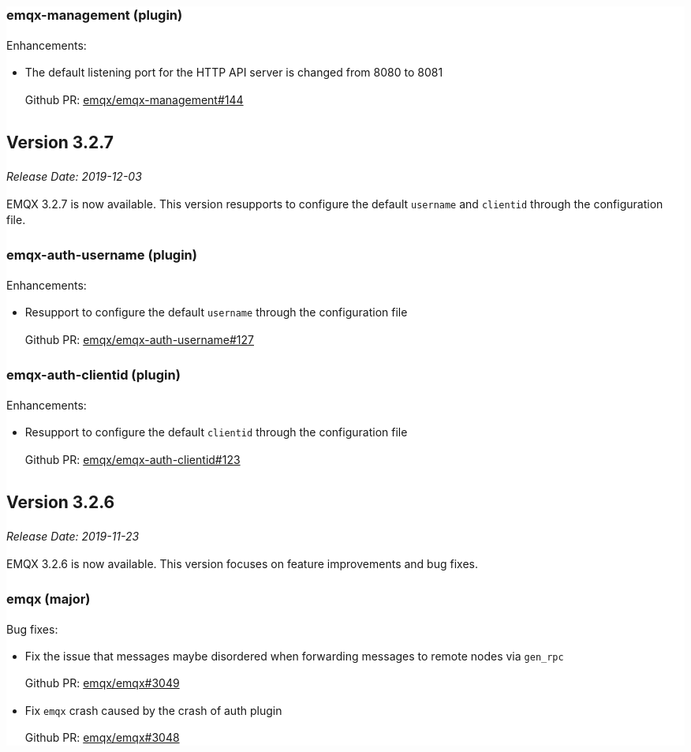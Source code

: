 ### emqx-management (plugin)

Enhancements:

  - The default listening port for the HTTP API server is changed from
    8080 to 8081
    
    Github PR:
    [emqx/emqx-management\#144](https://github.com/emqx/emqx-management/pull/144)

## Version 3.2.7

*Release Date: 2019-12-03*

EMQX 3.2.7 is now available. This version resupports to configure the
default `username` and `clientid` through the configuration file.

### emqx-auth-username (plugin)

Enhancements:

  - Resupport to configure the default `username` through the
    configuration file
    
    Github PR:
    [emqx/emqx-auth-username\#127](https://github.com/emqx/emqx-auth-username/pull/127)

### emqx-auth-clientid (plugin)

Enhancements:

  - Resupport to configure the default `clientid` through the
    configuration file
    
    Github PR:
    [emqx/emqx-auth-clientid\#123](https://github.com/emqx/emqx-auth-clientid/pull/123)

## Version 3.2.6

*Release Date: 2019-11-23*

EMQX 3.2.6 is now available. This version focuses on feature
improvements and bug fixes.

### emqx (major)

Bug fixes:

  - Fix the issue that messages maybe disordered when forwarding
    messages to remote nodes via `gen_rpc`
    
    Github PR: [emqx/emqx\#3049](https://github.com/emqx/emqx/pull/3049)

  - Fix `emqx` crash caused by the crash of auth plugin
    
    Github PR: [emqx/emqx\#3048](https://github.com/emqx/emqx/pull/3048)
